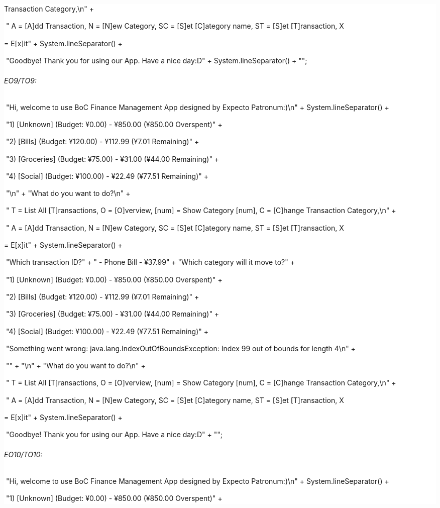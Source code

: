 Transaction Category,\n" + 

​				" A = [A]dd Transaction, N = [N]ew Category, SC = [S]et [C]ategory name, ST = [S]et [T]ransaction, X 

= E[x]it" + System.lineSeparator()  + 

​				"Goodbye! Thank you for using our App. Have a nice day:D" + System.lineSeparator() + "";

###### EO9/TO9:

​				"Hi, welcome to use BoC Finance Management App designed by Expecto Patronum:)\n" + System.lineSeparator() + 

​				"1) \[Unknown] \(Budget: ¥0.00) - ¥850.00 (¥850.00 Overspent)" + 

​				"2) \[Bills] \(Budget: ¥120.00) - ¥112.99 (¥7.01 Remaining)" + 

​				"3) \[Groceries] \(Budget: ¥75.00) - ¥31.00 (¥44.00 Remaining)" + 

​				"4) \[Social] \(Budget: ¥100.00) - ¥22.49 (¥77.51 Remaining)" + 

​				"\n" + "What do you want to do?\n" + 

​				" T = List All [T]ransactions, O = [O]verview, [num] = Show Category [num], C = [C]hange Transaction Category,\n" + 

​				" A = [A]dd Transaction, N = [N]ew Category, SC = [S]et [C]ategory name, ST = [S]et [T]ransaction, X 

= E[x]it" + System.lineSeparator() + 

​				"Which transaction ID?" + "	- Phone Bill - ¥37.99" + "Which category will it move to?" + 

​				"1) \[Unknown] \(Budget: ¥0.00) - ¥850.00 (¥850.00 Overspent)" + 

​				"2) \[Bills] \(Budget: ¥120.00) - ¥112.99 (¥7.01 Remaining)" + 

​				"3) \[Groceries] \(Budget: ¥75.00) - ¥31.00 (¥44.00 Remaining)" + 

​				"4) \[Social] \(Budget: ¥100.00) - ¥22.49 (¥77.51 Remaining)" + 

​				"Something went wrong: java.lang.IndexOutOfBoundsException: Index 99 out of bounds for length 4\n" + 

​				"" + "\n" + "What do you want to do?\n" + 

​				" T = List All [T]ransactions, O = [O]verview, [num] = Show Category [num], C = [C]hange Transaction Category,\n" + 

​				" A = [A]dd Transaction, N = [N]ew Category, SC = [S]et [C]ategory name, ST = [S]et [T]ransaction, X 

= E[x]it" + System.lineSeparator() + 

​				"Goodbye! Thank you for using our App. Have a nice day:D" + "";

###### EO10/TO10:

​				"Hi, welcome to use BoC Finance Management App designed by Expecto Patronum:)\n" + System.lineSeparator() + 

​				"1) \[Unknown] \(Budget: ¥0.00) - ¥850.00 (¥850.00 Overspent)" + 
